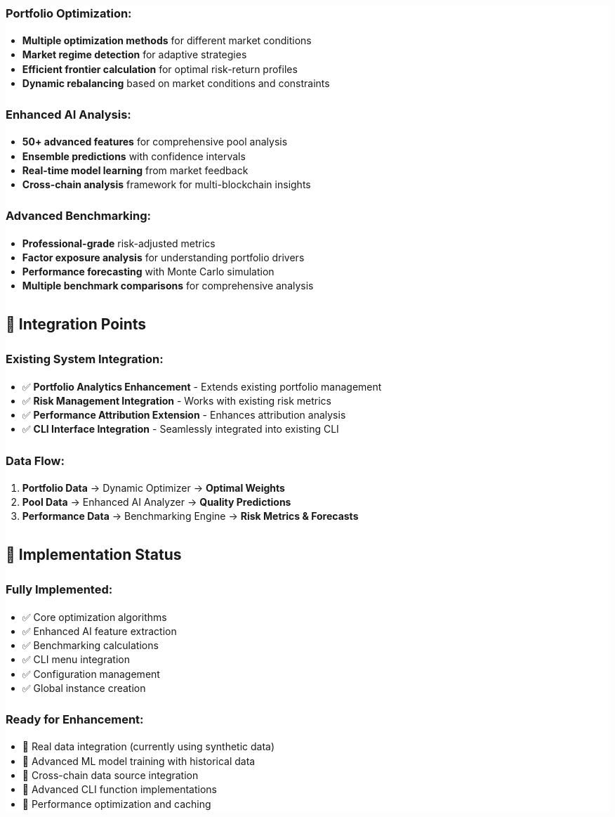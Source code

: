 ### Portfolio Optimization:
- **Multiple optimization methods** for different market conditions
- **Market regime detection** for adaptive strategies
- **Efficient frontier calculation** for optimal risk-return profiles
- **Dynamic rebalancing** based on market conditions and constraints

### Enhanced AI Analysis:
- **50+ advanced features** for comprehensive pool analysis
- **Ensemble predictions** with confidence intervals
- **Real-time model learning** from market feedback
- **Cross-chain analysis** framework for multi-blockchain insights

### Advanced Benchmarking:
- **Professional-grade** risk-adjusted metrics
- **Factor exposure analysis** for understanding portfolio drivers
- **Performance forecasting** with Monte Carlo simulation
- **Multiple benchmark comparisons** for comprehensive analysis

## 🔄 Integration Points

### Existing System Integration:
- ✅ **Portfolio Analytics Enhancement** - Extends existing portfolio management
- ✅ **Risk Management Integration** - Works with existing risk metrics
- ✅ **Performance Attribution Extension** - Enhances attribution analysis
- ✅ **CLI Interface Integration** - Seamlessly integrated into existing CLI

### Data Flow:
1. **Portfolio Data** → Dynamic Optimizer → **Optimal Weights**
2. **Pool Data** → Enhanced AI Analyzer → **Quality Predictions**
3. **Performance Data** → Benchmarking Engine → **Risk Metrics & Forecasts**

## 🧪 Implementation Status

### Fully Implemented:
- ✅ Core optimization algorithms
- ✅ Enhanced AI feature extraction
- ✅ Benchmarking calculations
- ✅ CLI menu integration
- ✅ Configuration management
- ✅ Global instance creation

### Ready for Enhancement:
- 🔄 Real data integration (currently using synthetic data)
- 🔄 Advanced ML model training with historical data
- 🔄 Cross-chain data source integration
- 🔄 Advanced CLI function implementations
- 🔄 Performance optimization and caching
